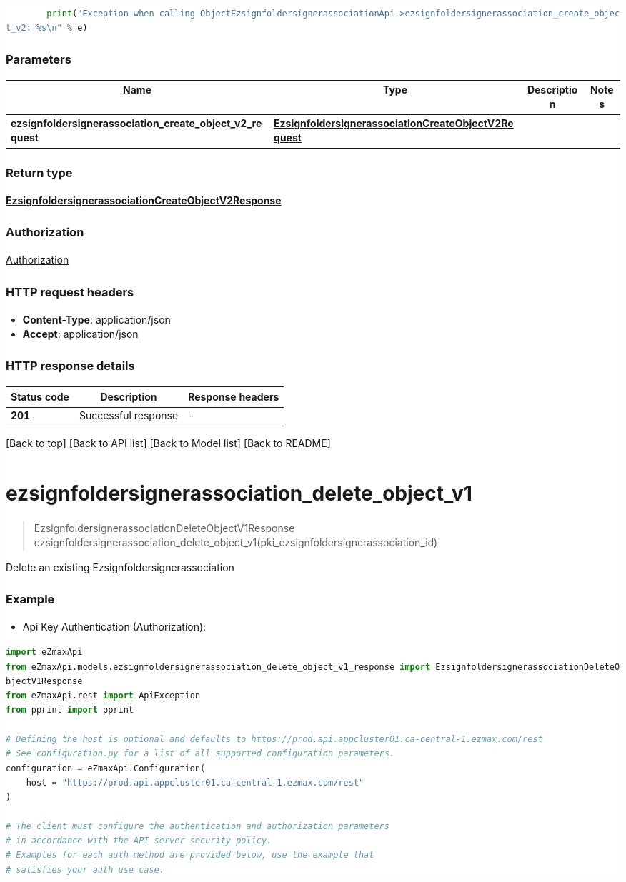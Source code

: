 ```python
        print("Exception when calling ObjectEzsignfoldersignerassociationApi->ezsignfoldersignerassociation_create_object_v2: %s\n" % e)
```



### Parameters


Name | Type | Description  | Notes
------------- | ------------- | ------------- | -------------
 **ezsignfoldersignerassociation_create_object_v2_request** | [**EzsignfoldersignerassociationCreateObjectV2Request**](EzsignfoldersignerassociationCreateObjectV2Request.md)|  | 

### Return type

[**EzsignfoldersignerassociationCreateObjectV2Response**](EzsignfoldersignerassociationCreateObjectV2Response.md)

### Authorization

[Authorization](../README.md#Authorization)

### HTTP request headers

 - **Content-Type**: application/json
 - **Accept**: application/json

### HTTP response details

| Status code | Description | Response headers |
|-------------|-------------|------------------|
**201** | Successful response |  -  |

[[Back to top]](#) [[Back to API list]](../README.md#documentation-for-api-endpoints) [[Back to Model list]](../README.md#documentation-for-models) [[Back to README]](../README.md)

# **ezsignfoldersignerassociation_delete_object_v1**
> EzsignfoldersignerassociationDeleteObjectV1Response ezsignfoldersignerassociation_delete_object_v1(pki_ezsignfoldersignerassociation_id)

Delete an existing Ezsignfoldersignerassociation



### Example

* Api Key Authentication (Authorization):

```python
import eZmaxApi
from eZmaxApi.models.ezsignfoldersignerassociation_delete_object_v1_response import EzsignfoldersignerassociationDeleteObjectV1Response
from eZmaxApi.rest import ApiException
from pprint import pprint

# Defining the host is optional and defaults to https://prod.api.appcluster01.ca-central-1.ezmax.com/rest
# See configuration.py for a list of all supported configuration parameters.
configuration = eZmaxApi.Configuration(
    host = "https://prod.api.appcluster01.ca-central-1.ezmax.com/rest"
)

# The client must configure the authentication and authorization parameters
# in accordance with the API server security policy.
# Examples for each auth method are provided below, use the example that
# satisfies your auth use case.
```
